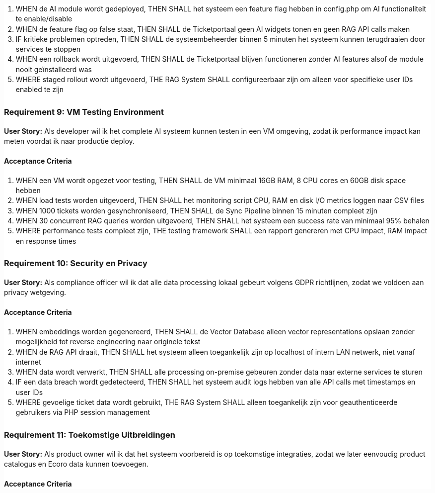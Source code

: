 1. WHEN de AI module wordt gedeployed, THEN SHALL het systeem een feature flag hebben in config.php om AI functionaliteit te enable/disable
2. WHEN de feature flag op false staat, THEN SHALL de Ticketportaal geen AI widgets tonen en geen RAG API calls maken
3. IF kritieke problemen optreden, THEN SHALL de systeembeheerder binnen 5 minuten het systeem kunnen terugdraaien door services te stoppen
4. WHEN een rollback wordt uitgevoerd, THEN SHALL de Ticketportaal blijven functioneren zonder AI features alsof de module nooit geïnstalleerd was
5. WHERE staged rollout wordt uitgevoerd, THE RAG System SHALL configureerbaar zijn om alleen voor specifieke user IDs enabled te zijn

### Requirement 9: VM Testing Environment

**User Story:** Als developer wil ik het complete AI systeem kunnen testen in een VM omgeving, zodat ik performance impact kan meten voordat ik naar productie deploy.

#### Acceptance Criteria

1. WHEN een VM wordt opgezet voor testing, THEN SHALL de VM minimaal 16GB RAM, 8 CPU cores en 60GB disk space hebben
2. WHEN load tests worden uitgevoerd, THEN SHALL het monitoring script CPU, RAM en disk I/O metrics loggen naar CSV files
3. WHEN 1000 tickets worden gesynchroniseerd, THEN SHALL de Sync Pipeline binnen 15 minuten compleet zijn
4. WHEN 30 concurrent RAG queries worden uitgevoerd, THEN SHALL het systeem een success rate van minimaal 95% behalen
5. WHERE performance tests compleet zijn, THE testing framework SHALL een rapport genereren met CPU impact, RAM impact en response times

### Requirement 10: Security en Privacy

**User Story:** Als compliance officer wil ik dat alle data processing lokaal gebeurt volgens GDPR richtlijnen, zodat we voldoen aan privacy wetgeving.

#### Acceptance Criteria

1. WHEN embeddings worden gegenereerd, THEN SHALL de Vector Database alleen vector representations opslaan zonder mogelijkheid tot reverse engineering naar originele tekst
2. WHEN de RAG API draait, THEN SHALL het systeem alleen toegankelijk zijn op localhost of intern LAN netwerk, niet vanaf internet
3. WHEN data wordt verwerkt, THEN SHALL alle processing on-premise gebeuren zonder data naar externe services te sturen
4. IF een data breach wordt gedetecteerd, THEN SHALL het systeem audit logs hebben van alle API calls met timestamps en user IDs
5. WHERE gevoelige ticket data wordt gebruikt, THE RAG System SHALL alleen toegankelijk zijn voor geauthenticeerde gebruikers via PHP session management

### Requirement 11: Toekomstige Uitbreidingen

**User Story:** Als product owner wil ik dat het systeem voorbereid is op toekomstige integraties, zodat we later eenvoudig product catalogus en Ecoro data kunnen toevoegen.

#### Acceptance Criteria
